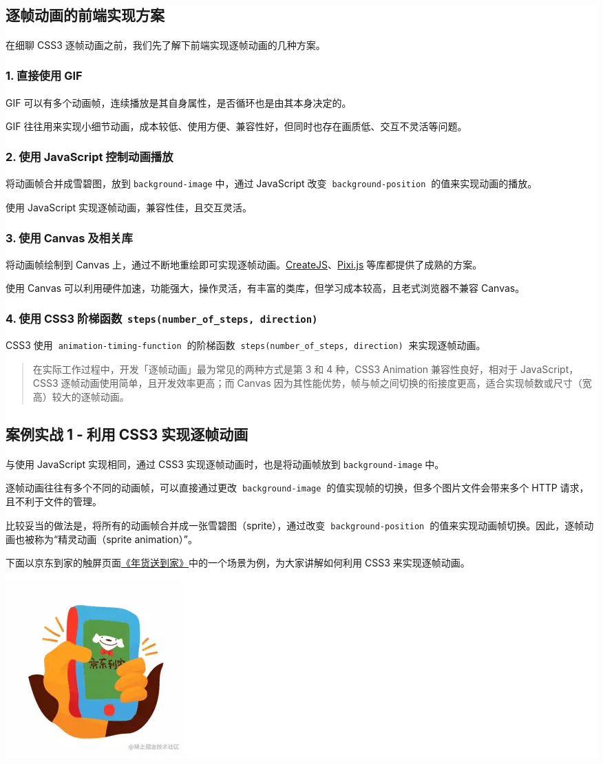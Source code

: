 ## 逐帧动画的前端实现方案

在细聊 CSS3 逐帧动画之前，我们先了解下前端实现逐帧动画的几种方案。

### 1. 直接使用 GIF

GIF 可以有多个动画帧，连续播放是其自身属性，是否循环也是由其本身决定的。

GIF 往往用来实现小细节动画，成本较低、使用方便、兼容性好，但同时也存在画质低、交互不灵活等问题。

### 2. 使用 JavaScript 控制动画播放

将动画帧合并成雪碧图，放到 `background-image` 中，通过 JavaScript 改变  `background-position`  的值来实现动画的播放。

使用 JavaScript 实现逐帧动画，兼容性佳，且交互灵活。

### 3. 使用 Canvas 及相关库

将动画帧绘制到 Canvas 上，通过不断地重绘即可实现逐帧动画。[CreateJS][]、[Pixi.js][] 等库都提供了成熟的方案。

使用 Canvas 可以利用硬件加速，功能强大，操作灵活，有丰富的类库，但学习成本较高，且老式浏览器不兼容 Canvas。

### 4. 使用 CSS3 阶梯函数  `steps(number_of_steps, direction)`

CSS3 使用  `animation-timing-function`  的阶梯函数  `steps(number_of_steps, direction)`  来实现逐帧动画。

> 在实际工作过程中，开发「逐帧动画」最为常见的两种方式是第 3 和 4 种，CSS3 Animation 兼容性良好，相对于 JavaScript，CSS3 逐帧动画使用简单，且开发效率更高；而 Canvas 因为其性能优势，帧与帧之间切换的衔接度更高，适合实现帧数或尺寸（宽高）较大的逐帧动画。

## 案例实战 1 - 利用 CSS3 实现逐帧动画

与使用 JavaScript 实现相同，通过 CSS3 实现逐帧动画时，也是将动画帧放到 `background-image` 中。

逐帧动画往往有多个不同的动画帧，可以直接通过更改  `background-image`  的值实现帧的切换，但多个图片文件会带来多个 HTTP 请求，且不利于文件的管理。

比较妥当的做法是，将所有的动画帧合并成一张雪碧图（sprite），通过改变  `background-position`  的值来实现动画帧切换。因此，逐帧动画也被称为“精灵动画（sprite animation）”。

下面以京东到家的触屏页面[《年货送到家》][link 2]中的一个场景为例，为大家讲解如何利用 CSS3 来实现逐帧动画。

![Image 1](_media/76370dd031fd46b587e27455a00b5cb9.png)


[202202221041676.png]: https://s.poetries.work/images/202202221041676.png
[202202221041366.png]: https://s.poetries.work/images/202202221041366.png
[link 1]: http://blog.sina.com.cn/s/blog_67157b2a0102vcx3.html
[createjs]: https://www.createjs.com/
[pixi.js]: http://pixijs.com
[link 2]: http://jdc.jd.com/fd/promote/201601/djnianhuo/
[202202221041365.png]: https://s.poetries.work/images/202202221041365.png
[202202221041037.png]: https://s.poetries.work/images/202202221041037.png
[202202221042174.png]: https://s.poetries.work/images/202202221042174.png
[202202221042467.png]: https://s.poetries.work/images/202202221042467.png
[202202221042675.png]: https://s.poetries.work/images/202202221042675.png
[202202221042146.png]: https://s.poetries.work/images/202202221042146.png
[202202221042657.png]: https://s.poetries.work/images/202202221042657.png
[w3c]: https://www.w3.org/TR/css3-transitions/
[w3c 1]: https://www.w3.org/TR/css3-animations/#animation-timing-function-property
[202202221042236.png]: https://s.poetries.work/images/202202221042236.png
[demo]: http://jdc.jd.com/h5/daojia-demo/
[css]: https://aotu.io/notes/2017/08/14/fix-sprite-anim/
[joy _ _]: https://h5.m.jd.com/dev/oj4d4FHfrtsP4tqT7ukC9spRX85/index.html
[texturepacker]: https://www.codeandweb.com/texturepacker
[202202221043251.png]: https://s.poetries.work/images/202202221043251.png
[demo 1]: https://h5.m.jd.com/dev/22Vp3Q5pX2rvuPwDYeDWjPoF3Ahf/index.html
[link 3]: http://omwfrl50f.bkt.clouddn.com/xiaocezi/frame.zip
[texturepacker 1]: http://omwfrl50f.bkt.clouddn.com/xiaocezi/hxr.zip
[2]: https://coding.net/u/Jcc/p/canvas-sprite/git?public=true